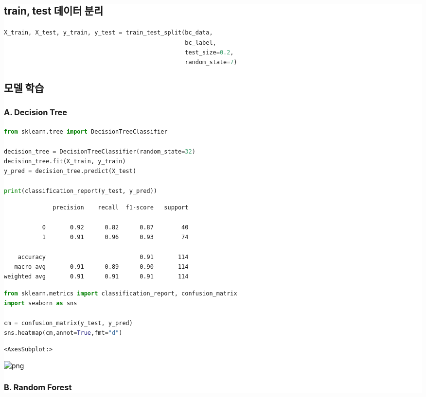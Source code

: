 

## train, test 데이터 분리


```python
X_train, X_test, y_train, y_test = train_test_split(bc_data, 
                                                    bc_label, 
                                                    test_size=0.2, 
                                                    random_state=7) 
```

## 모델 학습

### A. Decision Tree


```python
from sklearn.tree import DecisionTreeClassifier 

decision_tree = DecisionTreeClassifier(random_state=32)
decision_tree.fit(X_train, y_train)
y_pred = decision_tree.predict(X_test)

print(classification_report(y_test, y_pred))
```

                  precision    recall  f1-score   support
    
               0       0.92      0.82      0.87        40
               1       0.91      0.96      0.93        74
    
        accuracy                           0.91       114
       macro avg       0.91      0.89      0.90       114
    weighted avg       0.91      0.91      0.91       114
    



```python
from sklearn.metrics import classification_report, confusion_matrix
import seaborn as sns

cm = confusion_matrix(y_test, y_pred)
sns.heatmap(cm,annot=True,fmt="d")
```




    <AxesSubplot:>




    
![png](output_72_1.png)
    


### B. Random Forest
